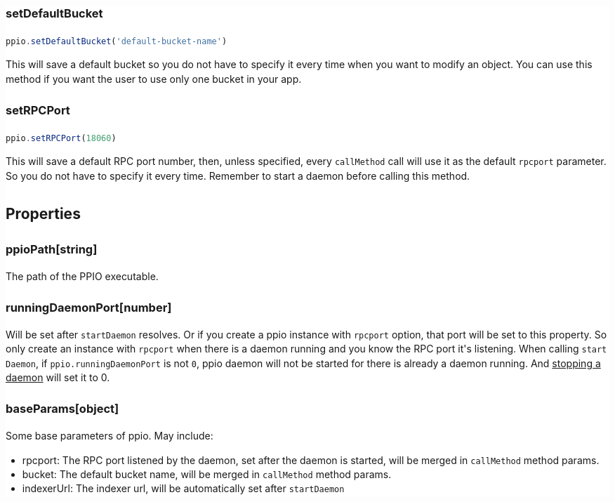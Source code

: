 ### setDefaultBucket
```javascript
ppio.setDefaultBucket('default-bucket-name')
```
This will save a default bucket so you do not have to specify it every time when you want to modify an object. You can use this method if you want the user to use only one bucket in your app.

### setRPCPort
```javascript
ppio.setRPCPort(18060)
```
This will save a default RPC port number, then, unless specified, every `callMethod` call will use it as the default `rpcport` parameter. So you do not have to specify it every time. Remember to start a daemon before calling this method.

## Properties

### ppioPath[string]
The path of the PPIO executable.

### runningDaemonPort[number]
Will be set after `startDaemon` resolves. Or if you create a ppio instance with `rpcport` option, that port will be set to this property. So only create an instance with `rpcport` when there is a daemon running and you know the RPC port it's listening. When calling `startDaemon`, if `ppio.runningDaemonPort` is not `0`, ppio daemon will not be started for there is already a daemon running. And [stopping a daemon](#stop-the-daemon) will set it to 0.

### baseParams[object]
Some base parameters of ppio. May include:
- rpcport: The RPC port listened by the daemon, set after the daemon is started, will be merged in `callMethod` method params.
- bucket: The default bucket name, will be merged in `callMethod` method params.
- indexerUrl: The indexer url, will be automatically set after `startDaemon`
